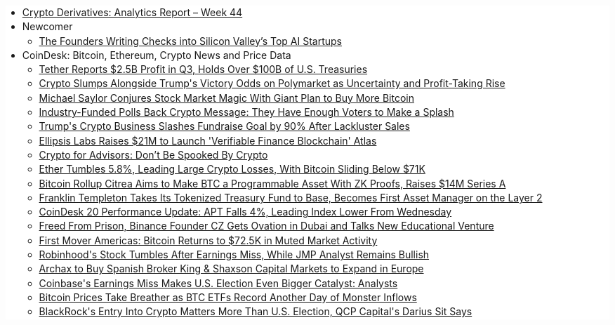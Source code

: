   - [Crypto Derivatives: Analytics Report – Week 44](https://insights.deribit.com/industry/crypto-derivatives-analytics-report-week-44-2024/)
- Newcomer
  - [The Founders Writing Checks into Silicon Valley’s Top AI Startups](https://www.newcomer.co/p/the-founders-writing-checks-into)
- CoinDesk: Bitcoin, Ethereum, Crypto News and Price Data
  - [Tether Reports $2.5B Profit in Q3, Holds Over $100B of U.S. Treasuries](https://www.coindesk.com/business/2024/10/31/tether-reports-25b-profit-in-q3-holds-over-100b-of-us-treasuries/?utm_medium=referral&utm_source=rss&utm_campaign=headlines)
  - [Crypto Slumps Alongside Trump's Victory Odds on Polymarket as Uncertainty and Profit-Taking Rise](https://www.coindesk.com/markets/2024/10/31/crypto-slumps-alongside-trumps-victory-odds-on-polymarket-as-uncertainty-and-profit-taking-rise/?utm_medium=referral&utm_source=rss&utm_campaign=headlines)
  - [Michael Saylor Conjures Stock Market Magic With Giant Plan to Buy More Bitcoin](https://www.coindesk.com/business/2024/10/31/michael-saylor-conjures-stock-market-magic-with-giant-plan-to-buy-more-bitcoin/?utm_medium=referral&utm_source=rss&utm_campaign=headlines)
  - [Industry-Funded Polls Back Crypto Message: They Have Enough Voters to Make a Splash](https://www.coindesk.com/news-analysis/2024/10/31/industry-funded-polls-back-crypto-message-they-have-enough-voters-to-make-a-splash/?utm_medium=referral&utm_source=rss&utm_campaign=headlines)
  - [Trump's Crypto Business Slashes Fundraise Goal by 90% After Lackluster Sales](https://www.coindesk.com/business/2024/10/31/trumps-crypto-business-slashes-fundraise-goal-by-90-after-lackluster-sales/?utm_medium=referral&utm_source=rss&utm_campaign=headlines)
  - [Ellipsis Labs Raises $21M to Launch 'Verifiable Finance Blockchain' Atlas](https://www.coindesk.com/tech/2024/10/31/ellipsis-labs-raises-20m-from-haun-ventures-to-launch-verifiable-finance-blockchain-atlas/?utm_medium=referral&utm_source=rss&utm_campaign=headlines)
  - [Crypto for Advisors: Don’t Be Spooked By Crypto](https://www.coindesk.com/opinion/2024/10/31/crypto-for-advisors-dont-be-spooked-by-crypto/?utm_medium=referral&utm_source=rss&utm_campaign=headlines)
  - [Ether Tumbles 5.8%, Leading Large Crypto Losses, With Bitcoin Sliding Below $71K](https://www.coindesk.com/markets/2024/10/31/ether-tumbles-58-leading-large-crypto-losses-with-bitcoin-sliding-below-71k/?utm_medium=referral&utm_source=rss&utm_campaign=headlines)
  - [Bitcoin Rollup Citrea Aims to Make BTC a Programmable Asset With ZK Proofs, Raises $14M Series A](https://www.coindesk.com/tech/2024/10/31/bitcoin-rollup-citrea-aims-to-make-btc-a-programmable-asset-with-zk-proofs-raises-14m-series-a/?utm_medium=referral&utm_source=rss&utm_campaign=headlines)
  - [Franklin Templeton Takes Its Tokenized Treasury Fund to Base, Becomes First Asset Manager on the Layer 2](https://www.coindesk.com/business/2024/10/31/franklin-templeton-takes-its-tokenized-treasury-fund-to-base-becomes-first-asset-manager-on-the-layer-2/?utm_medium=referral&utm_source=rss&utm_campaign=headlines)
  - [CoinDesk 20 Performance Update: APT Falls 4%, Leading Index Lower From Wednesday](https://www.coindesk.com/coindesk-indices/2024/10/31/coindesk-20-performance-update-apt-falls-4-leading-index-lower-from-wednesday/?utm_medium=referral&utm_source=rss&utm_campaign=headlines)
  - [Freed From Prison, Binance Founder CZ Gets Ovation in Dubai and Talks New Educational Venture](https://www.coindesk.com/policy/2024/10/31/cz-talks-prison-new-educational-venture-at-first-public-appearance-since-release-from-us-jail/?utm_medium=referral&utm_source=rss&utm_campaign=headlines)
  - [First Mover Americas: Bitcoin Returns to $72.5K in Muted Market Activity](https://www.coindesk.com/markets/2024/10/31/first-mover-americas-bitcoin-returns-to-725k-in-muted-market-activity/?utm_medium=referral&utm_source=rss&utm_campaign=headlines)
  - [Robinhood's Stock Tumbles After Earnings Miss, While JMP Analyst Remains Bullish](https://www.coindesk.com/markets/2024/10/31/robinhood-slumps-after-third-quarter-earnings-disappoint-analysts/?utm_medium=referral&utm_source=rss&utm_campaign=headlines)
  - [Archax to Buy Spanish Broker King & Shaxson Capital Markets to Expand in Europe](https://www.coindesk.com/business/2024/10/31/archax-to-buy-spanish-broker-king-shaxson-capital-markets-to-expand-in-europe/?utm_medium=referral&utm_source=rss&utm_campaign=headlines)
  - [Coinbase's Earnings Miss Makes U.S. Election Even Bigger Catalyst: Analysts](https://www.coindesk.com/markets/2024/10/31/coinbase-third-quarter-revenue-misses-estimates-shares-fall-analysts/?utm_medium=referral&utm_source=rss&utm_campaign=headlines)
  - [Bitcoin Prices Take Breather as BTC ETFs Record Another Day of Monster Inflows](https://www.coindesk.com/markets/2024/10/31/bitcoin-prices-take-breather-as-btc-etfs-record-another-day-of-monster-inflows/?utm_medium=referral&utm_source=rss&utm_campaign=headlines)
  - [BlackRock's Entry Into Crypto Matters More Than U.S. Election, QCP Capital's Darius Sit Says](https://www.coindesk.com/markets/2024/10/31/blackrocks-entry-into-crypto-matters-more-than-us-election-qcp-capitals-darius-sit-says/?utm_medium=referral&utm_source=rss&utm_campaign=headlines)